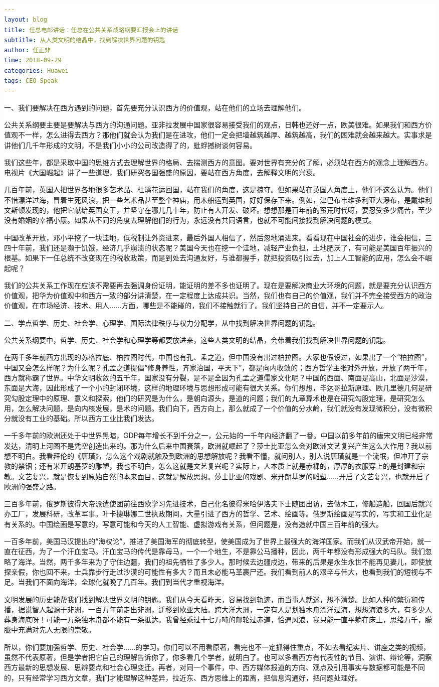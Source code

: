 ```yaml
---
layout: blog
title: 任总电邮讲话：任总在公共关系战略纲要汇报会上的讲话
subtitle: 从人类文明的结晶中，找到解决世界问题的钥匙
author: 任正非
time: 2018-09-29
categories: Huawei
tags: CEO-Speak
---
```


一、我们要解决在西方遇到的问题，首先要充分认识西方的价值观，站在他们的立场去理解他们。

公共关系纲要主要是要解决与西方的沟通问题。亚非拉发展中国家很容易接受我们的观点，日韩也还好一点，欧美很难。如果我们和西方价值观不一样，怎么进得去西方？那他们就会认为我们是在进攻，他们一定会把墙越筑越厚、越筑越高，我们的困难就会越来越大。实事求是讲他们几千年形成的文明，不是我们小小的公司改造得了的，蚍蜉撼树谈何容易。

我们这些年，都是采取中国的思维方式去理解世界的格局、去揣测西方的意图。要对世界有充分的了解，必须站在西方的观念上理解西方。电视片《大国崛起》讲了一些道理，我们研究各国强盛的原因，要站在西方角度，去解释文明的兴衰。

几百年前，英国人把世界各地很多艺术品、杜鹃花运回国，站在我们的角度，这是掠夺。但如果站在英国人角度上，他们不这么认为。他们不惜漂洋过海，冒着生死风浪，把一些艺术品甚至整个神庙，用木船运到英国，好好保存下来。例如，津巴布韦维多利亚大瀑布，是戴维利文斯顿发现的，他把它献给英国女王，并坚守在哪儿几十年，防止有人开发、破坏。想想那是百年前的蛮荒时代呀，要忍受多少痛苦，至少没有婚姻的幸福小康。如果从不同的角度去理解他们的行为，永远没有共同语言，也就不可能间接找到解决问题的模式。

中国改革开放，邓小平挖了一块洼地，低税制让外资进来，最后外国人相信了，然后忽地涌进来。看看现在中国社会的进步，谁会相信，三四十年前，我们还是濒于饥饿，经济几乎崩溃的状态呢？美国今天也在挖一个洼地，减轻产业负担，土地肥沃了，有可能是美国百年振兴的根基。如果下一任总统不改变现在的税收政策，而是到处去沟通友好，与谁都握手，就把投资吸引过去，加上人工智能的应用，怎么会不崛起呢？

我们的公共关系工作现在应该不需要再去强调身份证明，能证明的差不多也证明了。现在是要解决商业大环境的问题，就是要充分认识西方价值观，把华为价值观中和西方一致的部分讲清楚，在一定程度上达成共识。当然，我们也有自己的价值观，我们并不完全接受西方的政治价值观，在市场经济、技术、用人……方面，哪些是不能碰的，我们不接触就行了。我们坚持自己的自信，并不一定要示人。

二、学点哲学、历史、社会学、心理学、国际法律秩序与权力分配学，从中找到解决世界问题的钥匙。

公共关系纲要中，哲学、历史、社会学和心理学等都要放进来，这些人类文明的结晶，会带着我们找到解决世界问题的钥匙。

在两千多年前西方出现的苏格拉底、柏拉图时代，中国也有孔、孟之道，但中国没有出过柏拉图。大家也假设过，如果出了一个“柏拉图”，中国又会怎么样呢？为什么呢？孔孟之道提倡“修身养性，齐家治国，平天下”，都是向内收敛的；西方哲学主张对外开放，开放了两千年，西方就称霸了世界。中华文明收敛的五千年，国家没有分裂，是不是全因为孔孟之道儒家文化呢？中国的西面、南面是高山，北面是沙漠，东面是大海，因此形成了一个小的封闭环境，这样的地理环境与思想形成可能有很大关系。你们想想，毕达哥拉斯原理、欧几里德几何是研究勾股定理中的原理、意义和探索，他们的研究是为什么，是朝向源头，是道的问题；我们的九章算术也是在研究勾股定理，是研究怎么用，怎么解决问题，是向内核发展，是术的问题。我们向下，西方向上，那么就成了一个价值的分水岭，我们就没有发现微积分，没有微积分就没有工业的基础。所以西方工业比我们发达。

一千多年前的欧洲还处于中世界黑暗，GDP每年增长不到千分之一，公元始的一千年内经济翻了一番。中国以前多年前的唐宋文明已经非常发达，清明上河图不是凭空创造出来的。那为什么后来中国衰落，欧洲就崛起了？莎士比亚怎么会对欧洲文艺复兴产生这么大作用？我以前想不明白。我看拜伦的《唐璜》，怎么这个戏剧就触及到欧洲的思想解放呢？我看不懂，就问别人，别人说唐璜就是一个流氓，但冲开了宗教的禁锢；还有米开朗基罗的雕塑，我也不明白，怎么这就是文艺复兴呢？实际上，人本质上就是赤裸的，厚厚的衣服穿上的是封建和宗教。文艺复兴，就是恢复到原始自然的本来面目，这就是解放思想。莎士比亚的戏剧、米开朗基罗的雕塑……开启了文艺复兴，也就开启了欧洲的强盛之路。

三百多年前，俄罗斯彼得大帝派遣使团前往西欧学习先进技术，自己化名彼得米哈伊洛夫下士随团出访，去做木工，修船造船，回国后就兴办工厂，发展科研，改革军事。叶卡捷琳娜二世执政期间，大量引进了西方的哲学、艺术、绘画等。俄罗斯绘画是写实的，写实和工业化是有关系的。中国绘画是写意的，写意可能和今天的人工智能、虚拟游戏有关系，但问题是，没有造就中国三百年前的强大。

一百多年前，美国马汉提出的“海权论”，推进了美国海军的彻底转型，使美国成为了世界上最强大的海洋国家。而我们从汉武帝开始，就一直在征西，为了一个汗血宝马。汗血宝马的传代是靠母马，一个一个地生，不是靠公马播种，因此，两千年都没有形成强大的马队。我们忽略了海洋。当然，两千多年来为了守住边疆，我们的祖先牺牲了多少人。那时候去边疆戍边，带来的后果是永生永世不能再见妻儿，即使放探亲假，你也回不来，士兵靠步行走过沙漠的可能性有多大？而且未必能马革裹尸还。我们看到前人的艰辛与伟大，也看到我们的短视与不足。当我们不面向海洋，全球化就晚了几百年。我们到当代才重视海洋。

文明发展的历史能帮我们找到解决世界文明的钥匙。我们从今天看昨天，容易找到轨迹，而当事人就迷，想不清楚。比如人种的繁衍和传播，据说智人起源于非洲，一百万年前走出非洲，迁移到欧亚大陆。跨大洋大洲，一定有人是划独木舟漂洋过海，想想海浪多大，有多少人葬身海底呀！可能一万条独木舟都不能有一条抵达。我曾经乘过十七万吨的邮轮过赤道，恰遇风浪，我只能一直平躺在床上，思绪万千，朦胧中充满对先人无限的崇敬。

所以，你们要加强哲学、历史、社会学……的学习。你们可以不用看原著，看完也不一定抓得住重点，不如去看纪实片、讲座之类的视频，虽然不代表原著，但是学者把它自己的理解告诉你了，你多看几个学者，就明白了。也可以多看西方有代表性的节目、演讲、辩论等，洞察西方最新的思想发展、思辨要点和社会心理变迁。再者，对同一个事件，中、西方媒体报道的方向、观点及引用事实与数据都可能是不同的，只有经常学习西方文章，我们才能理解这种差异，拉近东、西方思维上的距离，把信息沟通好，把问题处理好。
